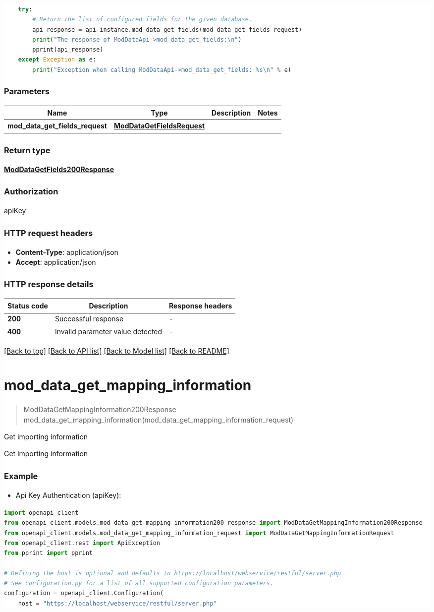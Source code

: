 ```python
    try:
        # Return the list of configured fields for the given database.
        api_response = api_instance.mod_data_get_fields(mod_data_get_fields_request)
        print("The response of ModDataApi->mod_data_get_fields:\n")
        pprint(api_response)
    except Exception as e:
        print("Exception when calling ModDataApi->mod_data_get_fields: %s\n" % e)
```



### Parameters


Name | Type | Description  | Notes
------------- | ------------- | ------------- | -------------
 **mod_data_get_fields_request** | [**ModDataGetFieldsRequest**](ModDataGetFieldsRequest.md)|  | 

### Return type

[**ModDataGetFields200Response**](ModDataGetFields200Response.md)

### Authorization

[apiKey](../README.md#apiKey)

### HTTP request headers

 - **Content-Type**: application/json
 - **Accept**: application/json

### HTTP response details

| Status code | Description | Response headers |
|-------------|-------------|------------------|
**200** | Successful response |  -  |
**400** | Invalid parameter value detected |  -  |

[[Back to top]](#) [[Back to API list]](../README.md#documentation-for-api-endpoints) [[Back to Model list]](../README.md#documentation-for-models) [[Back to README]](../README.md)

# **mod_data_get_mapping_information**
> ModDataGetMappingInformation200Response mod_data_get_mapping_information(mod_data_get_mapping_information_request)

Get importing information

Get importing information

### Example

* Api Key Authentication (apiKey):

```python
import openapi_client
from openapi_client.models.mod_data_get_mapping_information200_response import ModDataGetMappingInformation200Response
from openapi_client.models.mod_data_get_mapping_information_request import ModDataGetMappingInformationRequest
from openapi_client.rest import ApiException
from pprint import pprint

# Defining the host is optional and defaults to https://localhost/webservice/restful/server.php
# See configuration.py for a list of all supported configuration parameters.
configuration = openapi_client.Configuration(
    host = "https://localhost/webservice/restful/server.php"
```